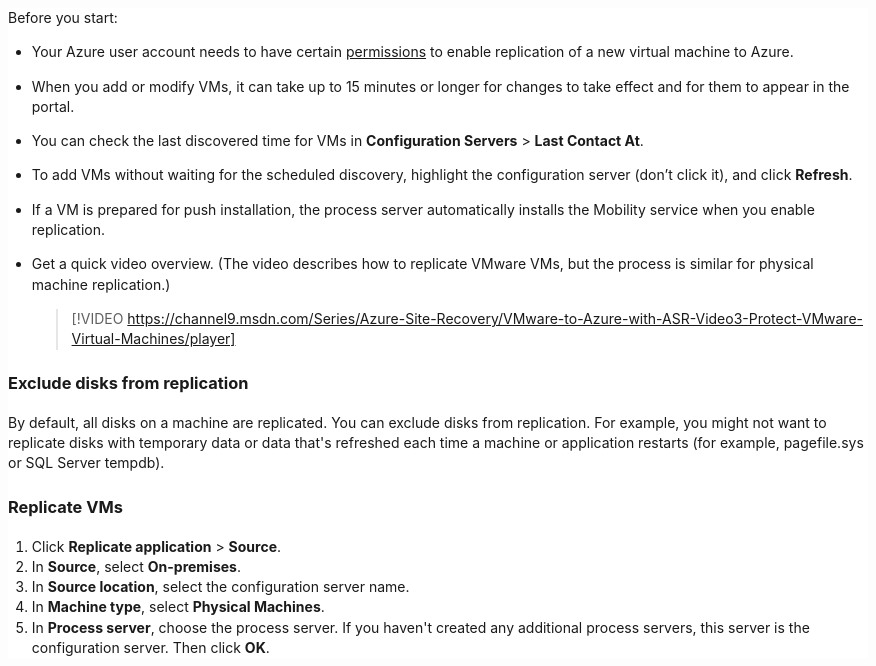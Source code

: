 Before you start:

- Your Azure user account needs to have certain [permissions](site-recovery-role-based-linked-access-control.md#permissions-required-to-enable-replication-for-new-virtual-machines) to enable replication of a new virtual machine to Azure.
- When you add or modify VMs, it can take up to 15 minutes or longer for changes to take effect and for them to appear in the portal.
- You can check the last discovered time for VMs in **Configuration Servers** > **Last Contact At**.
- To add VMs without waiting for the scheduled discovery, highlight the configuration server (don’t click it), and click **Refresh**.
- If a VM is prepared for push installation, the process server automatically installs the Mobility service when you enable replication.
- Get a quick video overview. (The video describes how to replicate VMware VMs, but the process is similar for physical machine replication.)

    >[!VIDEO https://channel9.msdn.com/Series/Azure-Site-Recovery/VMware-to-Azure-with-ASR-Video3-Protect-VMware-Virtual-Machines/player]


### Exclude disks from replication

By default, all disks on a machine are replicated. You can exclude disks from replication. For example, you might not want to replicate disks with temporary data or data that's refreshed each time a machine or application restarts (for example, pagefile.sys or SQL Server tempdb).

### Replicate VMs

1. Click **Replicate application** > **Source**.
2. In **Source**, select **On-premises**.
3. In **Source location**, select the configuration server name.
4. In **Machine type**, select **Physical Machines**.
5. In **Process server**, choose the process server. If you haven't created any additional process servers, this server is the configuration server. Then click **OK**.
